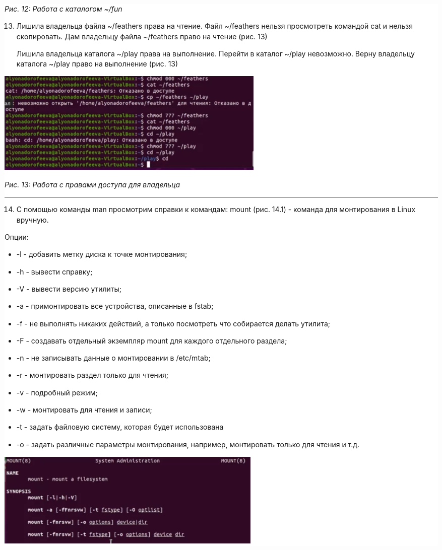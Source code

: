 *Рис. 12: Работа с каталогом ~/fun*

13. Лишила владельца файла ~/feathers права на чтение. Файл ~/feathers нельзя просмотреть командой cat и нельзя скопировать. Дам владельцу файла ~/feathers право на чтение (рис. 13)

    Лишила владельца каталога ~/play права на выполнение. Перейти в каталог ~/play невозможно. Верну владельцу каталога ~/play право на выполнение (рис. 13)

<img src="скрины6\рис22.PNG" style="zoom:80%;" />

*Рис. 13: Работа с правами доступа для владельца*

---

14. С помощью команды man просмотрим справки к командам: mount (рис. 14.1) - команда для монтирования в Linux вручную. 

Опции:

- -l - добавить метку диска к точке монтирования;

- -h - вывести справку;
- -V - вывести версию утилиты;

- -a - примонтировать все устройства, описанные в fstab;
- -f - не выполнять никаких действий, а только посмотреть что собирается делать утилита;
- -F - создавать отдельный экземпляр mount для каждого отдельного раздела;
- -n - не записывать данные о монтировании в /etc/mtab;
- -r - монтировать раздел только для чтения;
- -v - подробный режим;
- -w - монтировать для чтения и записи;
- -t - задать файловую систему, которая будет использована
- -o - задать различные параметры монтирования, например, монтировать только для чтения и т.д.

<img src="скрины6\рис23.PNG" style="zoom:80%;" />
